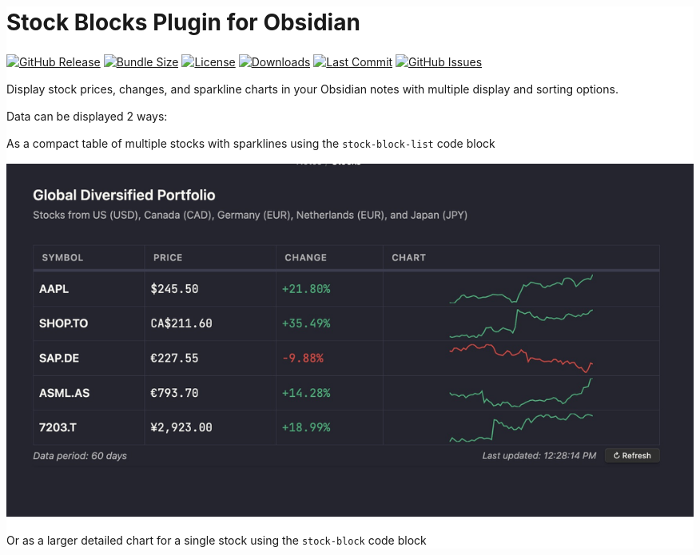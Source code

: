 # Stock Blocks Plugin for Obsidian

[![GitHub Release](https://img.shields.io/github/v/release/sandypockets/stock-blocks)](https://github.com/sandypockets/stock-blocks/releases)
[![Bundle Size](https://img.shields.io/github/languages/code-size/sandypockets/stock-blocks)](https://github.com/sandypockets/stock-blocks)
[![License](https://img.shields.io/github/license/sandypockets/stock-blocks)](https://github.com/sandypockets/stock-blocks/blob/main/LICENSE)
[![Downloads](https://img.shields.io/github/downloads/sandypockets/stock-blocks/total?color=brightgreen)](https://github.com/sandypockets/stock-blocks/releases)
[![Last Commit](https://img.shields.io/github/last-commit/sandypockets/stock-blocks)](https://github.com/sandypockets/stock-blocks/commits/main)
[![GitHub Issues](https://img.shields.io/github/issues/sandypockets/stock-blocks)](https://github.com/sandypockets/stock-blocks/issues)




Display stock prices, changes, and sparkline charts in your Obsidian notes with multiple display and sorting options.

Data can be displayed 2 ways:

As a compact table of multiple stocks with sparklines using the `stock-block-list` code block

![Stock Block List](/docs/stock-block-list.jpg)

Or as a larger detailed chart for a single stock using the `stock-block` code block
